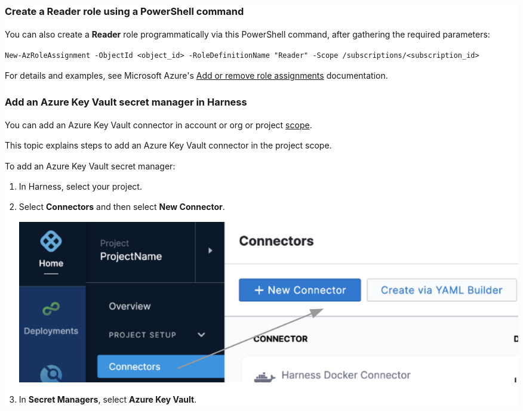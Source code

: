 
### Create a Reader role using a PowerShell command

You can also create a **Reader** role programmatically via this PowerShell command, after gathering the required parameters:


```
New-AzRoleAssignment -ObjectId <object_id> -RoleDefinitionName "Reader" -Scope /subscriptions/<subscription_id>
```
For details and examples, see Microsoft Azure's [Add or remove role assignments](https://docs.microsoft.com/en-us/azure/role-based-access-control/role-assignments-powershell#application-at-a-subscription-scope) documentation.

### Add an Azure Key Vault secret manager in Harness

You can add an Azure Key Vault connector in account or org or project [scope](../../4_Role-Based-Access-Control/1-rbac-in-harness.md#rbac-scope).

This topic explains steps to add an Azure Key Vault connector in the project scope.

To add an Azure Key Vault secret manager: 

1. In Harness, select your project.
2. Select **Connectors** and then select **New Connector**.

   ![](../static/azure-key-vault-08.png)

3. In **Secret Managers**, select **Azure Key Vault**.
